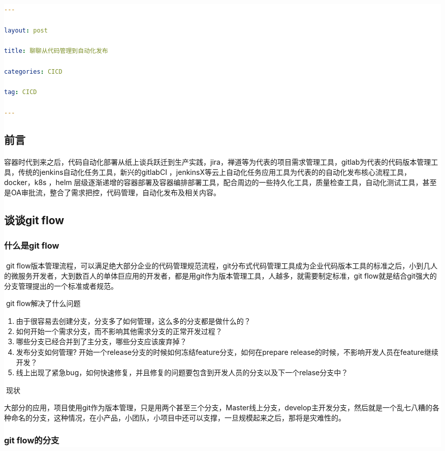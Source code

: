 ```yaml
---

layout: post

title: 聊聊从代码管理到自动化发布

categories: CICD

tag: CICD

---
```


## 前言

​	   容器时代到来之后，代码自动化部署从纸上谈兵跃迁到生产实践，jira，禅道等为代表的项目需求管理工具，gitlab为代表的代码版本管理工具，传统的jenkins自动化任务工具，新兴的gitlabCI ，jenkinsX等云上自动化任务应用工具为代表的的自动化发布核心流程工具，docker，k8s ，helm 层级逐渐递增的容器部署及容器编排部署工具，配合周边的一些持久化工具，质量检查工具，自动化测试工具，甚至是OA审批流，整合了需求把控，代码管理，自动化发布及相关内容。

## 谈谈git flow

### 	什么是git flow

​     git flow版本管理流程，可以满足绝大部分企业的代码管理规范流程，git分布式代码管理工具成为企业代码版本工具的标准之后，小到几人的微服务开发者，大到数百人的单体巨应用的开发者，都是用git作为版本管理工具，人越多，就需要制定标准，git flow就是结合git强大的分支管理提出的一个标准或者规范。

​    git flow解决了什么问题

1. 由于很容易去创建分支，分支多了如何管理，这么多的分支都是做什么的？
2. 如何开始一个需求分支，而不影响其他需求分支的正常开发过程？
3. 哪些分支已经合并到了主分支，哪些分支应该废弃掉？
4. 发布分支如何管理? 开始一个release分支的时候如何冻结feature分支，如何在prepare release的时候，不影响开发人员在feature继续开发？
5. 线上出现了紧急bug，如何快速修复，并且修复的问题要包含到开发人员的分支以及下一个relase分支中？

​     现状

​	   大部分的应用，项目使用git作为版本管理，只是用两个甚至三个分支，Master线上分支，develop主开发分支，然后就是一个乱七八糟的各种命名的分支，这种情况，在小产品，小团队，小项目中还可以支撑，一旦规模起来之后，那将是灾难性的。

### 	git flow的分支
